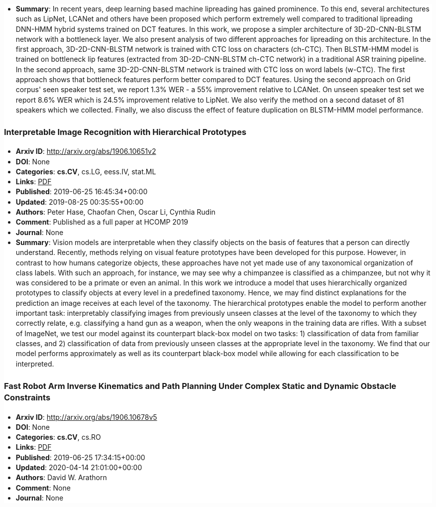 - **Summary**: In recent years, deep learning based machine lipreading has gained prominence. To this end, several architectures such as LipNet, LCANet and others have been proposed which perform extremely well compared to traditional lipreading DNN-HMM hybrid systems trained on DCT features. In this work, we propose a simpler architecture of 3D-2D-CNN-BLSTM network with a bottleneck layer. We also present analysis of two different approaches for lipreading on this architecture. In the first approach, 3D-2D-CNN-BLSTM network is trained with CTC loss on characters (ch-CTC). Then BLSTM-HMM model is trained on bottleneck lip features (extracted from 3D-2D-CNN-BLSTM ch-CTC network) in a traditional ASR training pipeline. In the second approach, same 3D-2D-CNN-BLSTM network is trained with CTC loss on word labels (w-CTC). The first approach shows that bottleneck features perform better compared to DCT features. Using the second approach on Grid corpus' seen speaker test set, we report $1.3\%$ WER - a $55\%$ improvement relative to LCANet. On unseen speaker test set we report $8.6\%$ WER which is $24.5\%$ improvement relative to LipNet. We also verify the method on a second dataset of $81$ speakers which we collected. Finally, we also discuss the effect of feature duplication on BLSTM-HMM model performance.



### Interpretable Image Recognition with Hierarchical Prototypes
- **Arxiv ID**: http://arxiv.org/abs/1906.10651v2
- **DOI**: None
- **Categories**: **cs.CV**, cs.LG, eess.IV, stat.ML
- **Links**: [PDF](http://arxiv.org/pdf/1906.10651v2)
- **Published**: 2019-06-25 16:45:34+00:00
- **Updated**: 2019-08-25 00:35:55+00:00
- **Authors**: Peter Hase, Chaofan Chen, Oscar Li, Cynthia Rudin
- **Comment**: Published as a full paper at HCOMP 2019
- **Journal**: None
- **Summary**: Vision models are interpretable when they classify objects on the basis of features that a person can directly understand. Recently, methods relying on visual feature prototypes have been developed for this purpose. However, in contrast to how humans categorize objects, these approaches have not yet made use of any taxonomical organization of class labels. With such an approach, for instance, we may see why a chimpanzee is classified as a chimpanzee, but not why it was considered to be a primate or even an animal. In this work we introduce a model that uses hierarchically organized prototypes to classify objects at every level in a predefined taxonomy. Hence, we may find distinct explanations for the prediction an image receives at each level of the taxonomy. The hierarchical prototypes enable the model to perform another important task: interpretably classifying images from previously unseen classes at the level of the taxonomy to which they correctly relate, e.g. classifying a hand gun as a weapon, when the only weapons in the training data are rifles. With a subset of ImageNet, we test our model against its counterpart black-box model on two tasks: 1) classification of data from familiar classes, and 2) classification of data from previously unseen classes at the appropriate level in the taxonomy. We find that our model performs approximately as well as its counterpart black-box model while allowing for each classification to be interpreted.



### Fast Robot Arm Inverse Kinematics and Path Planning Under Complex Static and Dynamic Obstacle Constraints
- **Arxiv ID**: http://arxiv.org/abs/1906.10678v5
- **DOI**: None
- **Categories**: **cs.CV**, cs.RO
- **Links**: [PDF](http://arxiv.org/pdf/1906.10678v5)
- **Published**: 2019-06-25 17:34:15+00:00
- **Updated**: 2020-04-14 21:01:00+00:00
- **Authors**: David W. Arathorn
- **Comment**: None
- **Journal**: None